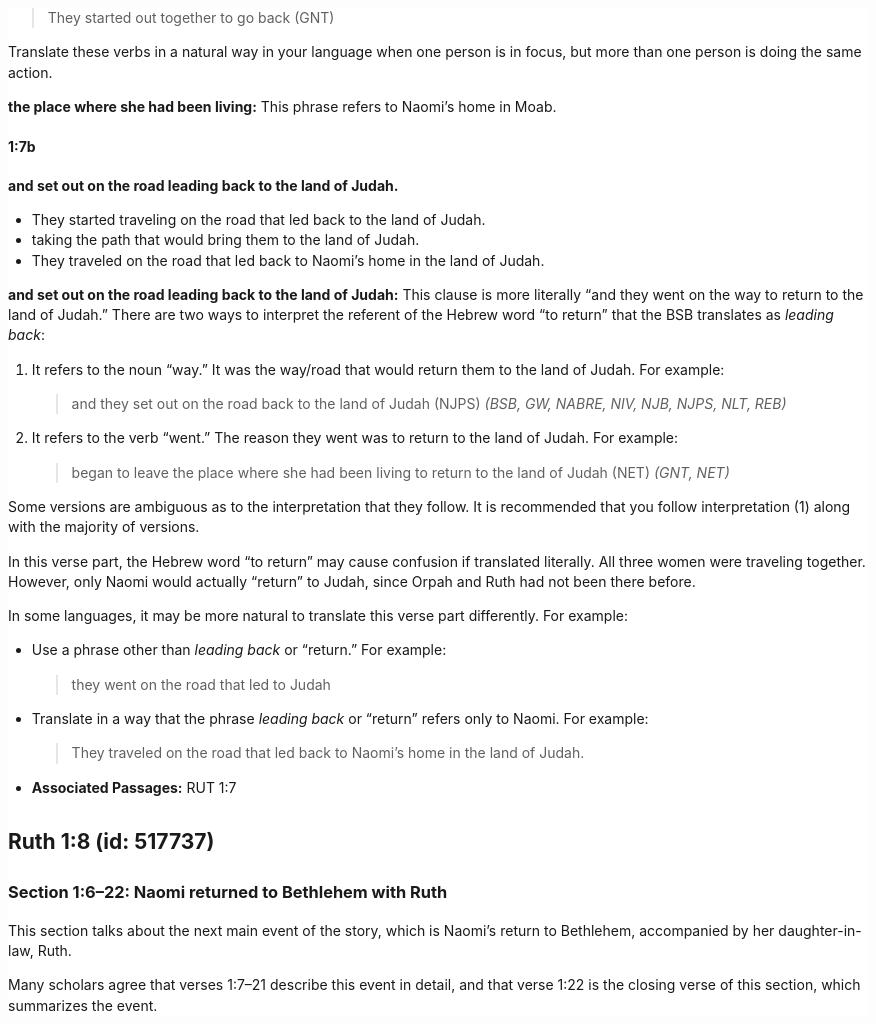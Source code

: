 > They started out together to go back (GNT)

Translate these verbs in a natural way in your language when one person is in focus, but more than one person is doing the same action.

**the place where she had been living:** This phrase refers to Naomi’s home in Moab.

#### 1:7b

**and set out on the road leading back to the land of Judah.**

* They started traveling on the road that led back to the land of Judah.
* taking the path that would bring them to the land of Judah.
* They traveled on the road that led back to Naomi’s home in the land of Judah.

**and set out on the road leading back to the land of Judah:** This clause is more literally “and they went on the way to return to the land of Judah.” There are two ways to interpret the referent of the Hebrew word “to return” that the BSB translates as *leading back*:

1. It refers to the noun “way.” It was the way/road that would return them to the land of Judah. For example:

    > and they set out on the road back to the land of Judah (NJPS) *(BSB, GW, NABRE, NIV, NJB, NJPS, NLT, REB)*

2. It refers to the verb “went.” The reason they went was to return to the land of Judah. For example:

    > began to leave the place where she had been living to return to the land of Judah (NET) *(GNT, NET)*

Some versions are ambiguous as to the interpretation that they follow. It is recommended that you follow interpretation (1\) along with the majority of versions.

In this verse part, the Hebrew word “to return” may cause confusion if translated literally. All three women were traveling together. However, only Naomi would actually “return” to Judah, since Orpah and Ruth had not been there before.

In some languages, it may be more natural to translate this verse part differently. For example:

* Use a phrase other than *leading back* or “return.” For example:

    > they went on the road that led to Judah

* Translate in a way that the phrase *leading back* or “return” refers only to Naomi. For example:

    > They traveled on the road that led back to Naomi’s home in the land of Judah.

* **Associated Passages:** RUT 1:7

## Ruth 1:8 (id: 517737)

### Section 1:6–22: Naomi returned to Bethlehem with Ruth

This section talks about the next main event of the story, which is Naomi’s return to Bethlehem, accompanied by her daughter\-in\-law, Ruth.

Many scholars agree that verses 1:7–21 describe this event in detail, and that verse 1:22 is the closing verse of this section, which summarizes the event.
